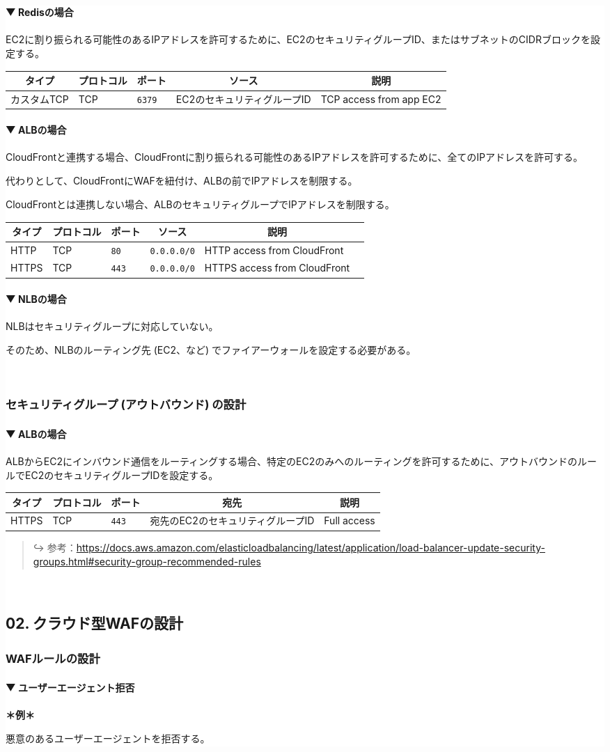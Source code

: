 #### ▼ Redisの場合

EC2に割り振られる可能性のあるIPアドレスを許可するために、EC2のセキュリティグループID、またはサブネットのCIDRブロックを設定する。

| タイプ      | プロトコル | ポート | ソース                      | 説明                    |
| ----------- | ---------- | ------ | --------------------------- | ----------------------- |
| カスタムTCP | TCP        | `6379` | EC2のセキュリティグループID | TCP access from app EC2 |

#### ▼ ALBの場合

CloudFrontと連携する場合、CloudFrontに割り振られる可能性のあるIPアドレスを許可するために、全てのIPアドレスを許可する。

代わりとして、CloudFrontにWAFを紐付け、ALBの前でIPアドレスを制限する。

CloudFrontとは連携しない場合、ALBのセキュリティグループでIPアドレスを制限する。

| タイプ | プロトコル | ポート | ソース      | 説明                         |     |
| ------ | ---------- | ------ | ----------- | ---------------------------- | --- |
| HTTP   | TCP        | `80`   | `0.0.0.0/0` | HTTP access from CloudFront  |     |
| HTTPS  | TCP        | `443`  | `0.0.0.0/0` | HTTPS access from CloudFront |     |

#### ▼ NLBの場合

NLBはセキュリティグループに対応していない。

そのため、NLBのルーティング先 (EC2、など) でファイアーウォールを設定する必要がある。

<br>

### セキュリティグループ (アウトバウンド) の設計

#### ▼ ALBの場合

ALBからEC2にインバウンド通信をルーティングする場合、特定のEC2のみへのルーティングを許可するために、アウトバウンドのルールでEC2のセキュリティグループIDを設定する。

| タイプ | プロトコル | ポート | 宛先                              | 説明        |
| ------ | ---------- | ------ | --------------------------------- | ----------- |
| HTTPS  | TCP        | `443`  | 宛先のEC2のセキュリティグループID | Full access |

> ↪️ 参考：https://docs.aws.amazon.com/elasticloadbalancing/latest/application/load-balancer-update-security-groups.html#security-group-recommended-rules

<br>

## 02. クラウド型WAFの設計

### WAFルールの設計

#### ▼ ユーザーエージェント拒否

**＊例＊**

悪意のあるユーザーエージェントを拒否する。
